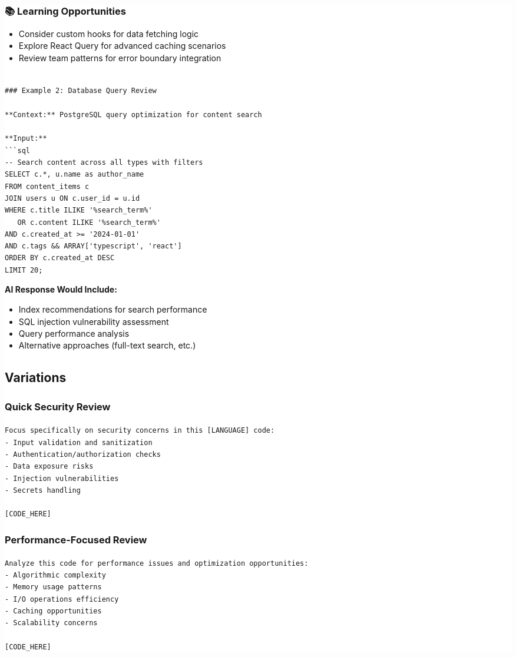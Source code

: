 ### 📚 Learning Opportunities
- Consider custom hooks for data fetching logic
- Explore React Query for advanced caching scenarios
- Review team patterns for error boundary integration
```

### Example 2: Database Query Review

**Context:** PostgreSQL query optimization for content search

**Input:**
```sql
-- Search content across all types with filters
SELECT c.*, u.name as author_name
FROM content_items c
JOIN users u ON c.user_id = u.id
WHERE c.title ILIKE '%search_term%' 
   OR c.content ILIKE '%search_term%'
AND c.created_at >= '2024-01-01'
AND c.tags && ARRAY['typescript', 'react']
ORDER BY c.created_at DESC
LIMIT 20;
```

**AI Response Would Include:**
- Index recommendations for search performance
- SQL injection vulnerability assessment  
- Query performance analysis
- Alternative approaches (full-text search, etc.)

## Variations

### Quick Security Review
```
Focus specifically on security concerns in this [LANGUAGE] code:
- Input validation and sanitization
- Authentication/authorization checks  
- Data exposure risks
- Injection vulnerabilities
- Secrets handling

[CODE_HERE]
```

### Performance-Focused Review
```
Analyze this code for performance issues and optimization opportunities:
- Algorithmic complexity
- Memory usage patterns
- I/O operations efficiency
- Caching opportunities
- Scalability concerns

[CODE_HERE]
```
